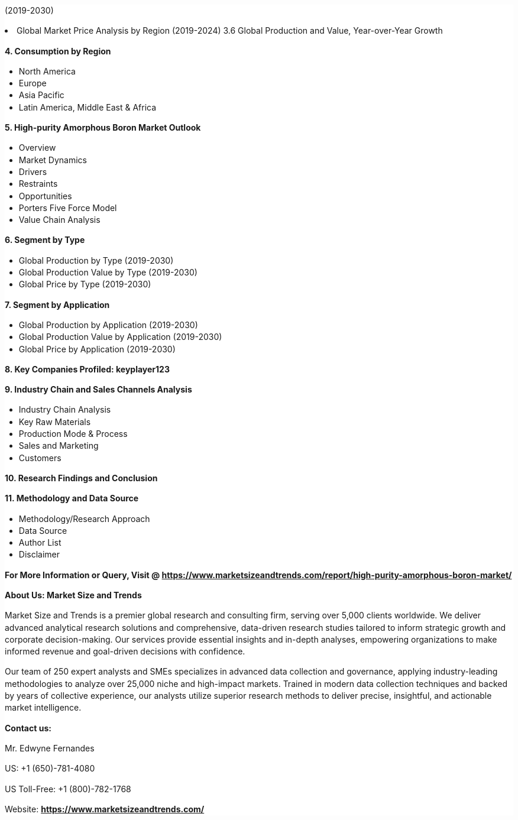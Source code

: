 (2019-2030)</li><li>Global Market Price Analysis by Region (2019-2024) 3.6 Global Production and Value, Year-over-Year Growth</li></ul><p><strong>4. Consumption by Region</strong></p><ul><li>North America</li><li>Europe</li><li>Asia Pacific</li><li>Latin America, Middle East &amp; Africa</li></ul><p><strong>5. High-purity Amorphous Boron Market Outlook</strong></p><ul><li>Overview</li><li>Market Dynamics</li><li>Drivers</li><li>Restraints</li><li>Opportunities</li><li>Porters Five Force Model</li><li>Value Chain Analysis&nbsp;</li></ul><p><strong>6. Segment by Type</strong></p><ul><li>Global Production by Type (2019-2030)</li><li>Global Production Value by Type (2019-2030)</li><li>Global Price by Type (2019-2030)</li></ul><p><strong>7. Segment by Application</strong></p><ul><li>Global Production by Application (2019-2030)</li><li>Global Production Value by Application (2019-2030)</li><li>Global Price by Application (2019-2030)</li></ul><p><strong>8. Key Companies Profiled: keyplayer123</strong></p><p><strong>9. Industry Chain and Sales Channels Analysis</strong></p><ul><li>Industry Chain Analysis</li><li>Key Raw Materials</li><li>Production Mode &amp; Process</li><li>Sales and Marketing</li><li>Customers</li></ul><p><strong>10. Research Findings and Conclusion</strong></p><p><strong>11. Methodology and Data Source</strong></p><ul><li>Methodology/Research Approach</li><li>Data Source</li><li>Author List</li><li>Disclaimer</li></ul></p><p><strong>For More Information or Query, Visit @ <a href="https://www.marketsizeandtrends.com/report/high-purity-amorphous-boron-market/">https://www.marketsizeandtrends.com/report/high-purity-amorphous-boron-market/</a></strong></p><p><strong>About Us: Market Size and Trends</strong></p><p>Market Size and Trends is a premier global research and consulting firm, serving over 5,000 clients worldwide. We deliver advanced analytical research solutions and comprehensive, data-driven research studies tailored to inform strategic growth and corporate decision-making. Our services provide essential insights and in-depth analyses, empowering organizations to make informed revenue and goal-driven decisions with confidence.</p><p>Our team of 250 expert analysts and SMEs specializes in advanced data collection and governance, applying industry-leading methodologies to analyze over 25,000 niche and high-impact markets. Trained in modern data collection techniques and backed by years of collective experience, our analysts utilize superior research methods to deliver precise, insightful, and actionable market intelligence.</p><p><strong>Contact us:</strong></p><p>Mr. Edwyne Fernandes</p><p>US: +1 (650)-781-4080</p><p>US Toll-Free: +1 (800)-782-1768</p><p>Website: <strong><a href="https://www.marketsizeandtrends.com/">https://www.marketsizeandtrends.com/</a></strong></p>
